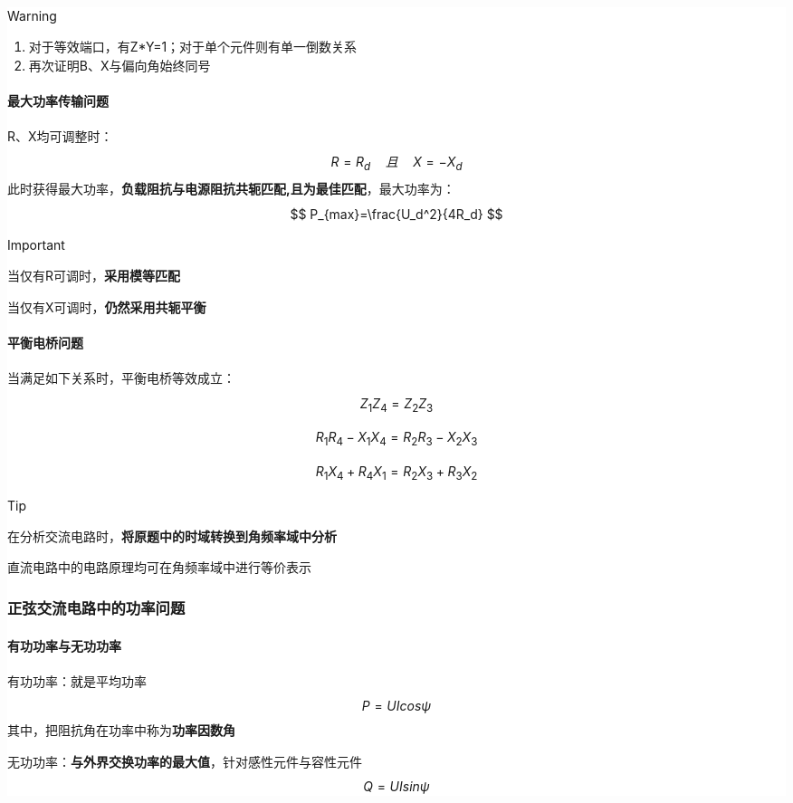 > [!WARNING]
>
> 1. 对于等效端口，有Z*Y=1；对于单个元件则有单一倒数关系
> 2. 再次证明B、X与偏向角始终同号

#### 最大功率传输问题

R、X均可调整时：
$$
R=R_d\quad 且\quad X=-X_d
$$
此时获得最大功率，**负载阻抗与电源阻抗共轭匹配,且为最佳匹配**，最大功率为：
$$
P_{max}=\frac{U_d^2}{4R_d}
$$

> [!IMPORTANT]
>
> 当仅有R可调时，**采用模等匹配**
>
> 当仅有X可调时，**仍然采用共轭平衡**

#### 平衡电桥问题

当满足如下关系时，平衡电桥等效成立：
$$
Z_1Z_4=Z_2Z_3
$$

$$
R_1R_4-X_1X_4=R_2R_3-X_2X_3
$$

$$
R_1X_4+R_4X_1=R_2X_3+R_3X_2
$$

> [!TIP]
>
> 在分析交流电路时，**将原题中的时域转换到角频率域中分析**
>
> 直流电路中的电路原理均可在角频率域中进行等价表示

### 正弦交流电路中的功率问题

#### 有功功率与无功功率

有功功率：就是平均功率
$$
P=UIcos\psi
$$
其中，把阻抗角在功率中称为**功率因数角**

无功功率：**与外界交换功率的最大值**，针对感性元件与容性元件
$$
Q=UIsin\psi
$$
